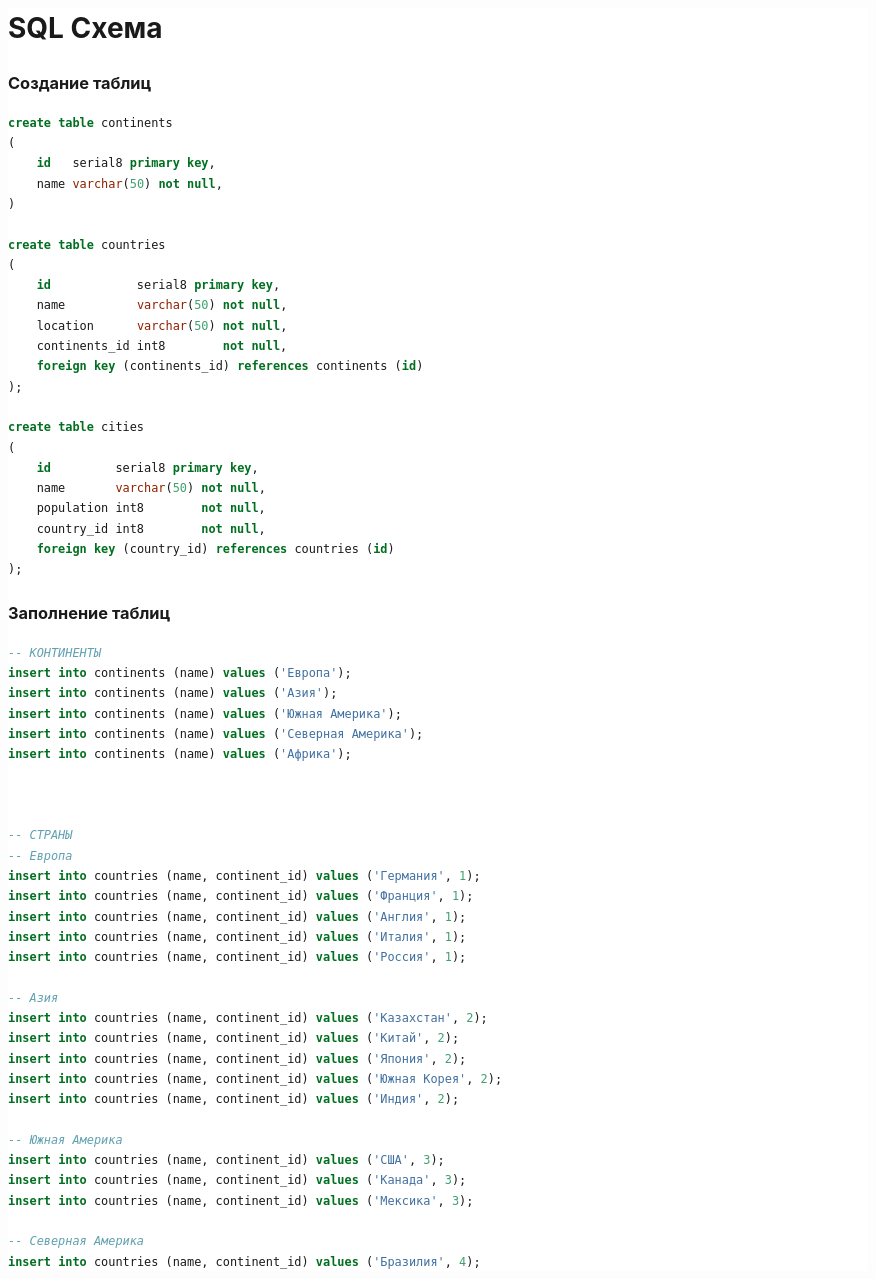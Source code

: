 # SQL Схема

### Создание таблиц
```sql
create table continents
(
    id   serial8 primary key,
    name varchar(50) not null,
)

create table countries
(
    id            serial8 primary key,
    name          varchar(50) not null,
    location      varchar(50) not null,
    continents_id int8        not null,
    foreign key (continents_id) references continents (id)
);

create table cities
(
    id         serial8 primary key,
    name       varchar(50) not null,
    population int8        not null,
    country_id int8        not null,
    foreign key (country_id) references countries (id)
);
```

### Заполнение таблиц
```sql
-- КОНТИНЕНТЫ
insert into continents (name) values ('Европа');
insert into continents (name) values ('Азия');
insert into continents (name) values ('Южная Америка');
insert into continents (name) values ('Северная Америка');
insert into continents (name) values ('Африка');



-- СТРАНЫ
-- Европа
insert into countries (name, continent_id) values ('Германия', 1);
insert into countries (name, continent_id) values ('Франция', 1);
insert into countries (name, continent_id) values ('Англия', 1);
insert into countries (name, continent_id) values ('Италия', 1);
insert into countries (name, continent_id) values ('Россия', 1);

-- Азия
insert into countries (name, continent_id) values ('Казахстан', 2);
insert into countries (name, continent_id) values ('Китай', 2);
insert into countries (name, continent_id) values ('Япония', 2);
insert into countries (name, continent_id) values ('Южная Корея', 2);
insert into countries (name, continent_id) values ('Индия', 2);

-- Южная Америка
insert into countries (name, continent_id) values ('США', 3);
insert into countries (name, continent_id) values ('Канада', 3);
insert into countries (name, continent_id) values ('Мексика', 3);

-- Северная Америка
insert into countries (name, continent_id) values ('Бразилия', 4);
```